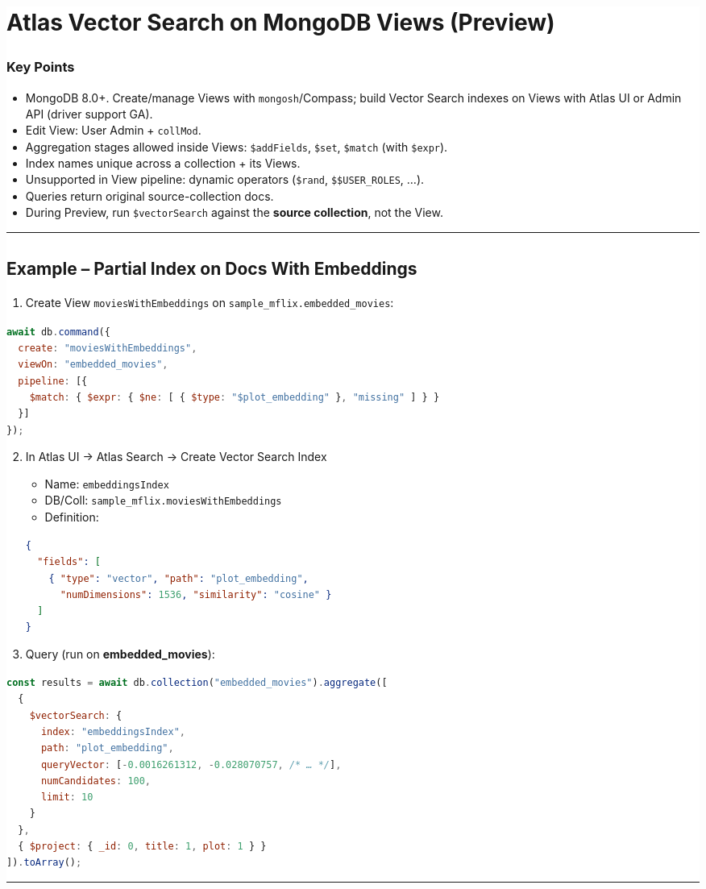 # Atlas Vector Search on MongoDB Views (Preview)

### Key Points  
- MongoDB 8.0+. Create/manage Views with `mongosh`/Compass; build Vector Search indexes on Views with Atlas UI or Admin API (driver support GA).  
- Edit View: User Admin + `collMod`.  
- Aggregation stages allowed inside Views: `$addFields`, `$set`, `$match` (with `$expr`).  
- Index names unique across a collection + its Views.  
- Unsupported in View pipeline: dynamic operators (`$rand`, `$$USER_ROLES`, …).  
- Queries return original source-collection docs.  
- During Preview, run `$vectorSearch` against the **source collection**, not the View.

---

## Example – Partial Index on Docs With Embeddings  

1. Create View `moviesWithEmbeddings` on `sample_mflix.embedded_movies`:

```js
await db.command({
  create: "moviesWithEmbeddings",
  viewOn: "embedded_movies",
  pipeline: [{
    $match: { $expr: { $ne: [ { $type: "$plot_embedding" }, "missing" ] } }
  }]
});
```

2. In Atlas UI → Atlas Search → Create Vector Search Index  
   - Name: `embeddingsIndex`  
   - DB/Coll: `sample_mflix.moviesWithEmbeddings`  
   - Definition:  
   ```json
   {
     "fields": [
       { "type": "vector", "path": "plot_embedding",
         "numDimensions": 1536, "similarity": "cosine" }
     ]
   }
   ```

3. Query (run on **embedded_movies**):

```js
const results = await db.collection("embedded_movies").aggregate([
  {
    $vectorSearch: {
      index: "embeddingsIndex",
      path: "plot_embedding",
      queryVector: [-0.0016261312, -0.028070757, /* … */],
      numCandidates: 100,
      limit: 10
    }
  },
  { $project: { _id: 0, title: 1, plot: 1 } }
]).toArray();
```

---